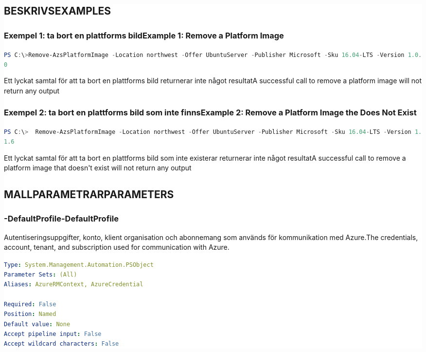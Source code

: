 ## <span data-ttu-id="56475-109">BESKRIVS</span><span class="sxs-lookup"><span data-stu-id="56475-109">EXAMPLES</span></span>

### <span data-ttu-id="56475-110">Exempel 1: ta bort en plattforms bild</span><span class="sxs-lookup"><span data-stu-id="56475-110">Example 1: Remove a Platform Image</span></span>
```powershell
PS C:\>Remove-AzsPlatformImage -Location northwest -Offer UbuntuServer -Publisher Microsoft -Sku 16.04-LTS -Version 1.0.0
```

<span data-ttu-id="56475-111">Ett lyckat samtal för att ta bort en plattforms bild returnerar inte något resultat</span><span class="sxs-lookup"><span data-stu-id="56475-111">A successful call to remove a platform image will not return any output</span></span>

### <span data-ttu-id="56475-112">Exempel 2: ta bort en plattforms bild som inte finns</span><span class="sxs-lookup"><span data-stu-id="56475-112">Example 2: Remove a Platform Image the Does Not Exist</span></span>
```powershell
PS C:\>  Remove-AzsPlatformImage -Location northwest -Offer UbuntuServer -Publisher Microsoft -Sku 16.04-LTS -Version 1.1.6

```

<span data-ttu-id="56475-113">Ett lyckat samtal för att ta bort en plattforms bild som inte existerar returnerar inte något resultat</span><span class="sxs-lookup"><span data-stu-id="56475-113">A successful call to remove a platform image that doesn't exist will not return any output</span></span>

## <span data-ttu-id="56475-114">MALLPARAMETRAR</span><span class="sxs-lookup"><span data-stu-id="56475-114">PARAMETERS</span></span>

### <span data-ttu-id="56475-115">-DefaultProfile</span><span class="sxs-lookup"><span data-stu-id="56475-115">-DefaultProfile</span></span>
<span data-ttu-id="56475-116">Autentiseringsuppgifter, konto, klient organisation och abonnemang som används för kommunikation med Azure.</span><span class="sxs-lookup"><span data-stu-id="56475-116">The credentials, account, tenant, and subscription used for communication with Azure.</span></span>

```yaml
Type: System.Management.Automation.PSObject
Parameter Sets: (All)
Aliases: AzureRMContext, AzureCredential

Required: False
Position: Named
Default value: None
Accept pipeline input: False
Accept wildcard characters: False

```
